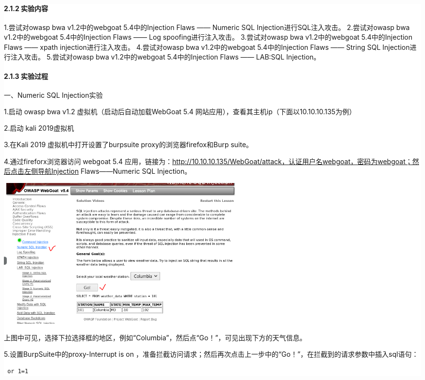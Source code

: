 #### 2.1.2 实验内容

1.尝试对owasp bwa v1.2中的webgoat 5.4中的Injection Flaws —— Numeric SQL Injection进行SQL注入攻击。
2.尝试对owasp bwa v1.2中的webgoat 5.4中的Injection Flaws —— Log spoofing进行注入攻击。
3.尝试对owasp bwa v1.2中的webgoat 5.4中的Injection Flaws —— xpath injection进行注入攻击。
4.尝试对owasp bwa v1.2中的webgoat 5.4中的Injection Flaws —— String SQL Injection进行注入攻击。
5.尝试对owasp bwa v1.2中的webgoat 5.4中的Injection Flaws —— LAB:SQL Injection。

#### 2.1.3 实验过程

一、Numeric SQL Injection实验

1.启动 owasp bwa v1.2 虚拟机（启动后自动加载WebGoat 5.4 网站应用），查看其主机ip（下面以10.10.10.135为例）

2.启动 kali 2019虚拟机

3.在Kali 2019 虚拟机中打开设置了burpsuite proxy的浏览器firefox和Burp suite。

4.通过fireforx浏览器访问 webgoat 5.4 应用，链接为：http://10.10.10.135/WebGoat/attack，认证用户名webgoat，密码为webgoat；然后点击左侧导航Injection Flaws——Numeric SQL Injection。

<img src="images/webgoat/injectionflaws-numericsqlinjection-01.png" width="480" alt="injectionflaws-numericsqlinjection-01" />

上图中可见，选择下拉选择框的地区，例如“Columbia”，然后点“Go！”，可见出现下方的天气信息。

5.设置BurpSuite中的proxy-Interrupt is on ，准备拦截访问请求；然后再次点击上一步中的“Go！”，在拦截到的请求参数中插入sql语句：
```
 or 1=1  
```